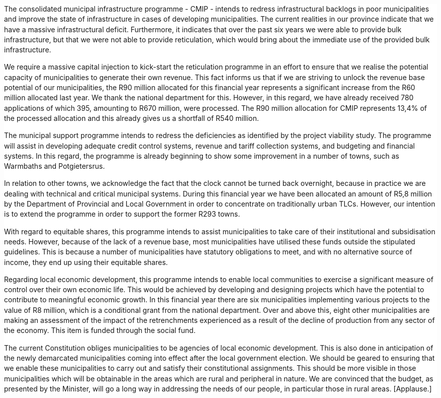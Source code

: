 The consolidated municipal infrastructure programme - CMIP - intends to
redress infrastructural backlogs in poor municipalities and improve the
state of infrastructure in cases of developing municipalities. The current
realities in our province indicate that we have a massive infrastructural
deficit. Furthermore, it indicates that over the past six years we were
able to provide bulk infrastructure, but that we were not able to provide
reticulation, which would bring about the immediate use of the provided
bulk infrastructure.

We require a massive capital injection to kick-start the reticulation
programme in an effort to ensure that we realise the potential capacity of
municipalities to generate their own revenue. This fact informs us that if
we are striving to unlock the revenue base potential of our municipalities,
the R90 million allocated for this financial year represents a significant
increase from the R60 million allocated last year. We thank the national
department for this. However, in this regard, we have already received 780
applications of which 395, amounting to R670 million, were processed. The
R90 million allocation for CMIP represents 13,4% of the processed
allocation and this already gives us a shortfall of R540 million.

The municipal support programme intends to redress the deficiencies as
identified by the project viability study. The programme will assist in
developing adequate credit control systems, revenue and tariff collection
systems, and budgeting and financial systems. In this regard, the programme
is already beginning to show some improvement in a number of towns, such as
Warmbaths and Potgietersrus.

In relation to other towns, we acknowledge the fact that the clock cannot
be turned back overnight, because in practice we are dealing with technical
and critical municipal systems. During this financial year we have been
allocated an amount of R5,8 million by the Department of Provincial and
Local Government in order to concentrate on traditionally urban TLCs.
However, our intention is to extend the programme in order to support the
former R293 towns.

With regard to equitable shares, this programme intends to assist
municipalities to take care of their institutional and subsidisation needs.
However, because of the lack of a revenue base, most municipalities have
utilised these funds outside the stipulated guidelines. This is because a
number of municipalities have statutory obligations to meet, and with no
alternative source of income, they end up using their equitable shares.

Regarding local economic development, this programme intends to enable
local communities to exercise a significant measure of control over their
own economic life. This would be achieved by developing and designing
projects which have the potential to contribute to meaningful economic
growth. In this financial year there are six municipalities implementing
various projects to the value of R8 million, which is a conditional grant
from the national department. Over and above this, eight other
municipalities are making an assessment of the impact of the retrenchments
experienced as a result of the decline of production from any sector of the
economy. This item is funded through the social fund.

The current Constitution obliges municipalities to be agencies of local
economic development. This is also done in anticipation of the newly
demarcated municipalities coming into effect after the local government
election. We should be geared to ensuring that we enable these
municipalities to carry out and satisfy their constitutional assignments.
This should be more visible in those municipalities which will be
obtainable in the areas which are rural and peripheral in nature. We are
convinced that the budget, as presented by the Minister, will go a long way
in addressing the needs of our people, in particular those in rural areas.
[Applause.]
